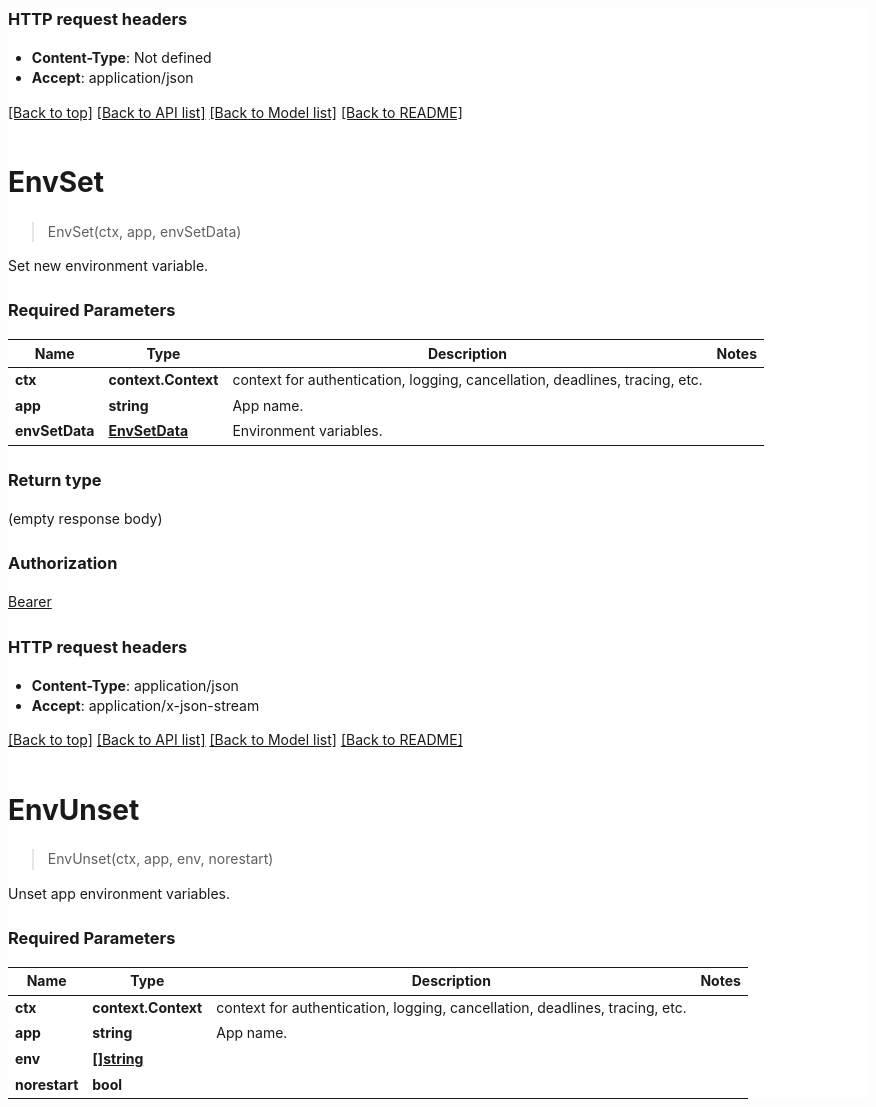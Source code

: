 ### HTTP request headers

 - **Content-Type**: Not defined
 - **Accept**: application/json

[[Back to top]](#) [[Back to API list]](../README.md#documentation-for-api-endpoints) [[Back to Model list]](../README.md#documentation-for-models) [[Back to README]](../README.md)

# **EnvSet**
> EnvSet(ctx, app, envSetData)


Set new environment variable.

### Required Parameters

Name | Type | Description  | Notes
------------- | ------------- | ------------- | -------------
 **ctx** | **context.Context** | context for authentication, logging, cancellation, deadlines, tracing, etc.
  **app** | **string**| App name. | 
  **envSetData** | [**EnvSetData**](EnvSetData.md)| Environment variables. | 

### Return type

 (empty response body)

### Authorization

[Bearer](../README.md#Bearer)

### HTTP request headers

 - **Content-Type**: application/json
 - **Accept**: application/x-json-stream

[[Back to top]](#) [[Back to API list]](../README.md#documentation-for-api-endpoints) [[Back to Model list]](../README.md#documentation-for-models) [[Back to README]](../README.md)

# **EnvUnset**
> EnvUnset(ctx, app, env, norestart)


Unset app environment variables.

### Required Parameters

Name | Type | Description  | Notes
------------- | ------------- | ------------- | -------------
 **ctx** | **context.Context** | context for authentication, logging, cancellation, deadlines, tracing, etc.
  **app** | **string**| App name. | 
  **env** | [**[]string**](string.md)|  | 
  **norestart** | **bool**|  | 
